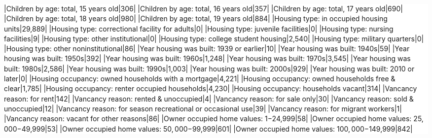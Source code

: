 |Children by age: total, 15 years old|306|
|Children by age: total, 16 years old|357|
|Children by age: total, 17 years old|690|
|Children by age: total, 18 years old|980|
|Children by age: total, 19 years old|884|
|Housing type: in occupied housing units|29,889|
|Housing type: correctional facility for adults|0|
|Housing type: juvenile facilities|0|
|Housing type: nursing facilities|9|
|Housing type: other institutional|0|
|Housing type: college student housing|2,540|
|Housing type: military quarters|0|
|Housing type: other noninstitutional|86|
|Year housing was built: 1939 or earlier|10|
|Year housing was built: 1940s|59|
|Year housing was built: 1950s|392|
|Year housing was built: 1960s|1,248|
|Year housing was built: 1970s|3,545|
|Year housing was built: 1980s|2,586|
|Year housing was built: 1990s|1,003|
|Year housing was built: 2000s|929|
|Year housing was built: 2010 or later|0|
|Housing occupancy: owned households with a mortgage|4,221|
|Housing occupancy: owned households free & clear|1,785|
|Housing occupancy: renter occupied households|4,230|
|Housing occupancy: households vacant|314|
|Vancancy reason: for rent|142|
|Vancancy reason: rented & unoccupied|4|
|Vancancy reason: for sale only|30|
|Vancancy reason: sold & unoccupied|12|
|Vancancy reason: for season recreational or occasional use|39|
|Vancancy reason: for migrant workers|1|
|Vancancy reason: vacant for other reasons|86|
|Owner occupied home values: $1-$24,999|58|
|Owner occupied home values: $25,000-$49,999|53|
|Owner occupied home values: $50,000-$99,999|601|
|Owner occupied home values: $100,000-$149,999|842|